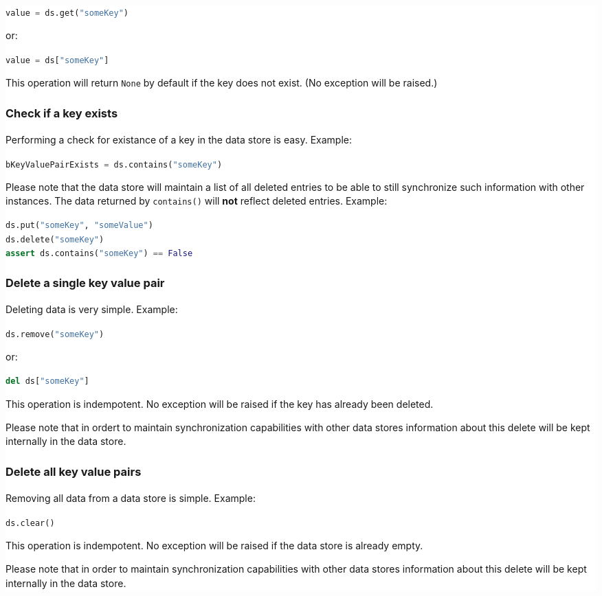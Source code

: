 ```python
value = ds.get("someKey")
```

or:

```python
value = ds["someKey"]
```

This operation will return `None` by default if the key does not exist. (No exception will be raised.)

### Check if a key exists

Performing a check for existance of a key in the data store is easy. Example:

```python
bKeyValuePairExists = ds.contains("someKey")
```

Please note that the data store will maintain a list of all deleted entries to be able to still synchronize such information with other instances. The data returned by `contains()` will **not** reflect deleted entries. Example:

```python
ds.put("someKey", "someValue")
ds.delete("someKey")
assert ds.contains("someKey") == False
```

### Delete a single key value pair

Deleting data is very simple. Example:

```python
ds.remove("someKey")
```

or:

```python
del ds["someKey"]
```

This operation is indempotent. No exception will be raised if the key has already been deleted.

Please note that in ordert to maintain synchronization capabilities with other data stores information about this delete will be kept internally in the data store.

### Delete all key value pairs

Removing all data from a data store is simple. Example:

```python
ds.clear()
```

This operation is indempotent. No exception will be raised if the data store is already empty.

Please note that in order to maintain synchronization capabilities with other data stores information about this delete will be kept internally in the data store.
